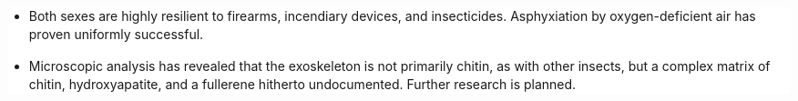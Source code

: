 *   Both sexes are highly resilient to firearms, incendiary devices, and insecticides. Asphyxiation by oxygen-deficient air has proven uniformly successful.

*   Microscopic analysis has revealed that the exoskeleton is not primarily chitin, as with other insects, but a complex matrix of chitin, hydroxyapatite, and a fullerene hitherto undocumented. Further research is planned.
